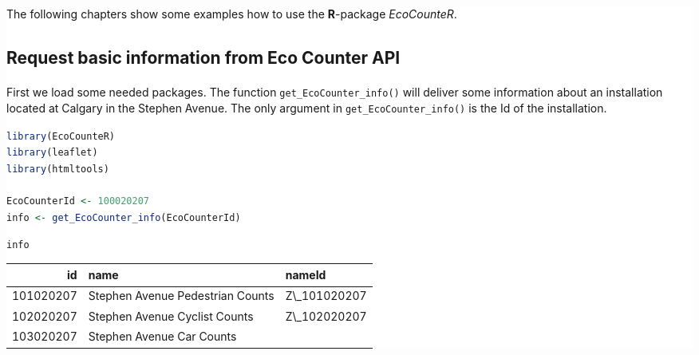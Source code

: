 The following chapters show some examples how to use the **R**-package *EcoCounteR*.

Request basic information from Eco Counter API <a id="basic_information"></a>
-----------------------------------------------------------------------------

First we load some needed packages. The function `get_EcoCounter_info()` will deliver some information about an installation located at Calgary in the Stephen Avenue. The only argument in `get_EcoCounter_info()` is the Id of the installation.

``` r
library(EcoCounteR)
library(leaflet)
library(htmltools)

EcoCounterId <- 100020207
info <- get_EcoCounter_info(EcoCounterId)
```

``` r
info
```

<table>
<thead>
<tr>
<th style="text-align:right;">
id
</th>
<th style="text-align:left;">
name
</th>
<th style="text-align:left;">
nameId
</th>
</tr>
</thead>
<tbody>
<tr>
<td style="text-align:right;">
101020207
</td>
<td style="text-align:left;">
Stephen Avenue Pedestrian Counts
</td>
<td style="text-align:left;">
Z\_101020207
</td>
</tr>
<tr>
<td style="text-align:right;">
102020207
</td>
<td style="text-align:left;">
Stephen Avenue Cyclist Counts
</td>
<td style="text-align:left;">
Z\_102020207
</td>
</tr>
<tr>
<td style="text-align:right;">
103020207
</td>
<td style="text-align:left;">
Stephen Avenue Car Counts
</td>